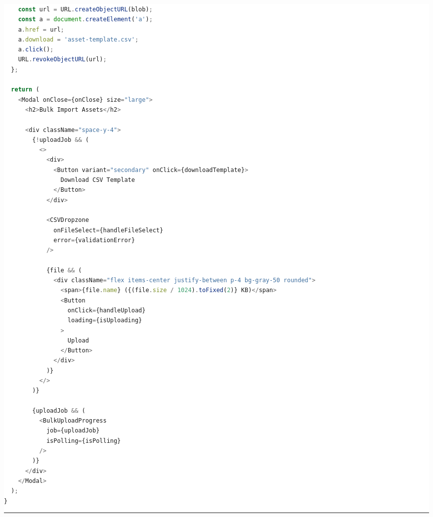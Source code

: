 ```typescript
    const url = URL.createObjectURL(blob);
    const a = document.createElement('a');
    a.href = url;
    a.download = 'asset-template.csv';
    a.click();
    URL.revokeObjectURL(url);
  };

  return (
    <Modal onClose={onClose} size="large">
      <h2>Bulk Import Assets</h2>

      <div className="space-y-4">
        {!uploadJob && (
          <>
            <div>
              <Button variant="secondary" onClick={downloadTemplate}>
                Download CSV Template
              </Button>
            </div>

            <CSVDropzone
              onFileSelect={handleFileSelect}
              error={validationError}
            />

            {file && (
              <div className="flex items-center justify-between p-4 bg-gray-50 rounded">
                <span>{file.name} ({(file.size / 1024).toFixed(2)} KB)</span>
                <Button
                  onClick={handleUpload}
                  loading={isUploading}
                >
                  Upload
                </Button>
              </div>
            )}
          </>
        )}

        {uploadJob && (
          <BulkUploadProgress
            job={uploadJob}
            isPolling={isPolling}
          />
        )}
      </div>
    </Modal>
  );
}
```

---